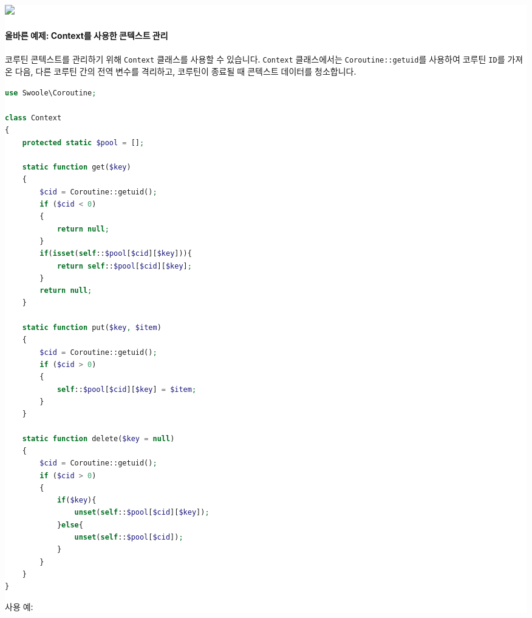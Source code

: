 ![](../_images/coroutine/notice-1.png)

#### 올바른 예제: Context를 사용한 콘텍스트 관리

코루틴 콘텍스트를 관리하기 위해 `Context` 클래스를 사용할 수 있습니다. `Context` 클래스에서는 `Coroutine::getuid`를 사용하여 코루틴 `ID`를 가져온 다음, 다른 코루틴 간의 전역 변수를 격리하고, 코루틴이 종료될 때 콘텍스트 데이터를 청소합니다.

```php
use Swoole\Coroutine;

class Context
{
    protected static $pool = [];

    static function get($key)
    {
        $cid = Coroutine::getuid();
        if ($cid < 0)
        {
            return null;
        }
        if(isset(self::$pool[$cid][$key])){
            return self::$pool[$cid][$key];
        }
        return null;
    }

    static function put($key, $item)
    {
        $cid = Coroutine::getuid();
        if ($cid > 0)
        {
            self::$pool[$cid][$key] = $item;
        }
    }

    static function delete($key = null)
    {
        $cid = Coroutine::getuid();
        if ($cid > 0)
        {
            if($key){
                unset(self::$pool[$cid][$key]);
            }else{
                unset(self::$pool[$cid]);
            }
        }
    }
}
```

사용 예:
